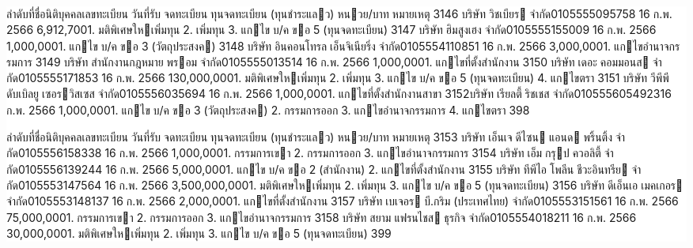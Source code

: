 ลําดับที่ชื่อนิติบุคคลเลขทะเบียน
วันที่รับ
 จดทะเบียน
ทุนจดทะเบียน
(ทุนชําระแลว)
หนวย/บาท
หมายเหตุ
3146 บริษัท วิชเบียร จํากัด0105555095758 16 ก.พ. 2566   6,912,7001. มติพิเศษใหเพิ่มทุน
2. เพิ่มทุน
3. แกไข บ/ค ขอ 5 (ทุนจดทะเบียน)
3147 บริษัท ฮิมสูงเฮง จํากัด0105555155009 16 ก.พ. 2566   1,000,0001. แกไข บ/ค ขอ 3 (วัตถุประสงค)
3148 บริษัท อินคอนโทรล เอ็นจิเนียริ่ง จํากัด0105554110851 16 ก.พ. 2566   3,000,0001. แกไขอํานาจกรรมการ
3149 บริษัท สํานักงานกฎหมาย พรอม จํากัด0105555013514 16 ก.พ. 2566   1,000,0001. แกไขที่ตั้งสํานักงาน
3150 บริษัท เดอะ คอมมอนส จํากัด0105555171853 16 ก.พ. 2566  130,000,0001. มติพิเศษใหเพิ่มทุน
2. เพิ่มทุน
3. แกไข บ/ค ขอ 5 (ทุนจดทะเบียน)
4. แกไขตรา
3151 บริษัท วีพีพีดับเบิลยู เซอรวิสเซส จํากัด0105556035694 16 ก.พ. 2566   1,000,0001. แกไขที่ตั้งสํานักงานสาขา
3152บริษัท เรียลตี้ ริชเชส จํากัด010555605492316 ก.พ. 2566   1,000,0001. แกไข บ/ค ขอ 3 (วัตถุประสงค)
2. กรรมการออก
3. แกไขอํานาจกรรมการ
4. แกไขตรา
398

ลําดับที่ชื่อนิติบุคคลเลขทะเบียน
วันที่รับ
 จดทะเบียน
ทุนจดทะเบียน
(ทุนชําระแลว)
หนวย/บาท
หมายเหตุ
3153 บริษัท เอ็นเจ ดีไซน แอนด พริ้นติ้ง จํากัด0105556158338 16 ก.พ. 2566   1,000,0001. กรรมการเขา
2. กรรมการออก
3. แกไขอํานาจกรรมการ
3154 บริษัท เอ็ม กรุป ควอลิตี้ จํากัด0105556139244 16 ก.พ. 2566   5,000,0001. แกไข บ/ค ขอ 2 (สํานักงาน)
2. แกไขที่ตั้งสํานักงาน
3155 บริษัท ทีพีไอ โพลีน ชีวะอินทรีย จํากัด0105553147564 16 ก.พ. 2566 3,500,000,0001. มติพิเศษใหเพิ่มทุน
2. เพิ่มทุน
3. แกไข บ/ค ขอ 5 (ทุนจดทะเบียน)
3156 บริษัท ดีเอ็นเอ เมคเกอร จํากัด0105553148137 16 ก.พ. 2566   2,000,0001. แกไขที่ตั้งสํานักงาน
3157 บริษัท เบเจอร บี.กริม (ประเทศไทย) จํากัด0105553151561 16 ก.พ. 2566  75,000,0001. กรรมการเขา
2. กรรมการออก
3. แกไขอํานาจกรรมการ
3158 บริษัท สยาม แฟรนไชส ธุรกิจ จํากัด0105554018211 16 ก.พ. 2566  30,000,0001. มติพิเศษใหเพิ่มทุน
2. เพิ่มทุน
3. แกไข บ/ค ขอ 5 (ทุนจดทะเบียน)
399
